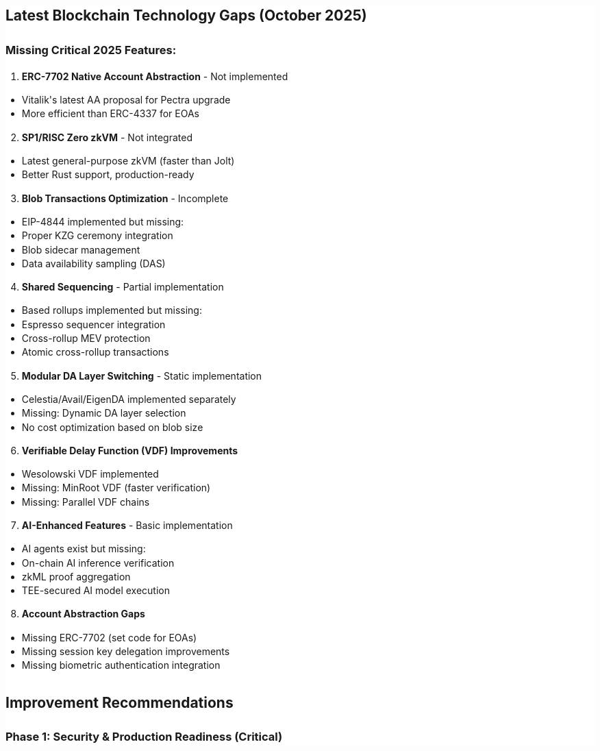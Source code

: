 ## Latest Blockchain Technology Gaps (October 2025)

### Missing Critical 2025 Features:

1. **ERC-7702 Native Account Abstraction** - Not implemented

- Vitalik's latest AA proposal for Pectra upgrade
- More efficient than ERC-4337 for EOAs

2. **SP1/RISC Zero zkVM** - Not integrated

- Latest general-purpose zkVM (faster than Jolt)
- Better Rust support, production-ready

3. **Blob Transactions Optimization** - Incomplete

- EIP-4844 implemented but missing:
- Proper KZG ceremony integration
- Blob sidecar management
- Data availability sampling (DAS)

4. **Shared Sequencing** - Partial implementation

- Based rollups implemented but missing:
- Espresso sequencer integration
- Cross-rollup MEV protection
- Atomic cross-rollup transactions

5. **Modular DA Layer Switching** - Static implementation

- Celestia/Avail/EigenDA implemented separately
- Missing: Dynamic DA layer selection
- No cost optimization based on blob size

6. **Verifiable Delay Function (VDF) Improvements**

- Wesolowski VDF implemented
- Missing: MinRoot VDF (faster verification)
- Missing: Parallel VDF chains

7. **AI-Enhanced Features** - Basic implementation

- AI agents exist but missing:
- On-chain AI inference verification
- zkML proof aggregation
- TEE-secured AI model execution

8. **Account Abstraction Gaps**

- Missing ERC-7702 (set code for EOAs)
- Missing session key delegation improvements
- Missing biometric authentication integration

## Improvement Recommendations

### Phase 1: Security & Production Readiness (Critical)
